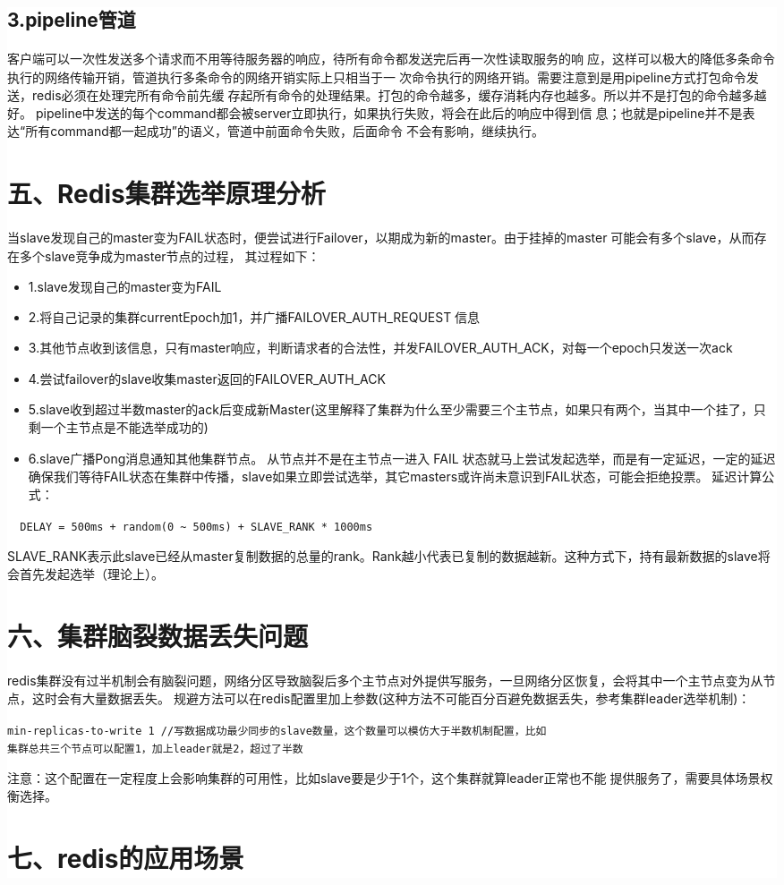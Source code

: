 

## 3.pipeline管道
客户端可以一次性发送多个请求而不用等待服务器的响应，待所有命令都发送完后再一次性读取服务的响
应，这样可以极大的降低多条命令执行的网络传输开销，管道执行多条命令的网络开销实际上只相当于一
次命令执行的网络开销。需要注意到是用pipeline方式打包命令发送，redis必须在处理完所有命令前先缓
存起所有命令的处理结果。打包的命令越多，缓存消耗内存也越多。所以并不是打包的命令越多越好。
pipeline中发送的每个command都会被server立即执行，如果执行失败，将会在此后的响应中得到信
息；也就是pipeline并不是表达“所有command都一起成功”的语义，管道中前面命令失败，后面命令
不会有影响，继续执行。



# 五、Redis集群选举原理分析

当slave发现自己的master变为FAIL状态时，便尝试进行Failover，以期成为新的master。由于挂掉的master
可能会有多个slave，从而存在多个slave竞争成为master节点的过程， 其过程如下：

- 1.slave发现自己的master变为FAIL

- 2.将自己记录的集群currentEpoch加1，并广播FAILOVER_AUTH_REQUEST 信息

- 3.其他节点收到该信息，只有master响应，判断请求者的合法性，并发FAILOVER_AUTH_ACK，对每一个epoch只发送一次ack

- 4.尝试failover的slave收集master返回的FAILOVER_AUTH_ACK

- 5.slave收到超过半数master的ack后变成新Master(这里解释了集群为什么至少需要三个主节点，如果只有两个，当其中一个挂了，只剩一个主节点是不能选举成功的)

- 6.slave广播Pong消息通知其他集群节点。
  从节点并不是在主节点一进入 FAIL 状态就马上尝试发起选举，而是有一定延迟，一定的延迟确保我们等待FAIL状态在集群中传播，slave如果立即尝试选举，其它masters或许尚未意识到FAIL状态，可能会拒绝投票。
延迟计算公式：

```
  DELAY = 500ms + random(0 ~ 500ms) + SLAVE_RANK * 1000ms
```


  SLAVE_RANK表示此slave已经从master复制数据的总量的rank。Rank越小代表已复制的数据越新。这种方式下，持有最新数据的slave将会首先发起选举（理论上）。



# 六、集群脑裂数据丢失问题

redis集群没有过半机制会有脑裂问题，网络分区导致脑裂后多个主节点对外提供写服务，一旦网络分区恢复，会将其中一个主节点变为从节点，这时会有大量数据丢失。
规避方法可以在redis配置里加上参数(这种方法不可能百分百避免数据丢失，参考集群leader选举机制)：

```
min‐replicas‐to‐write 1 //写数据成功最少同步的slave数量，这个数量可以模仿大于半数机制配置，比如
集群总共三个节点可以配置1，加上leader就是2，超过了半数
```

注意：这个配置在一定程度上会影响集群的可用性，比如slave要是少于1个，这个集群就算leader正常也不能
提供服务了，需要具体场景权衡选择。



# 七、redis的应用场景
